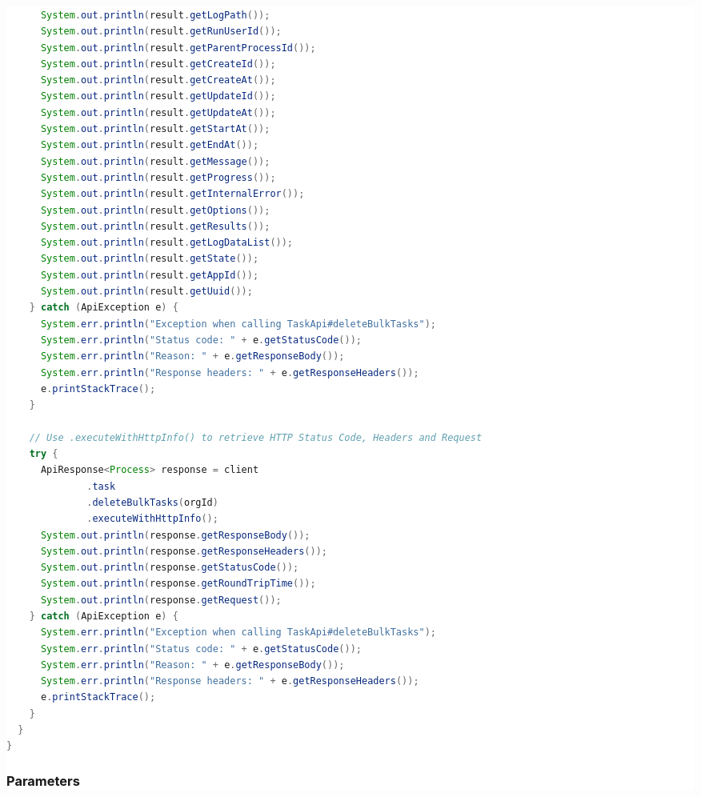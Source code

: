 ```java
      System.out.println(result.getLogPath());
      System.out.println(result.getRunUserId());
      System.out.println(result.getParentProcessId());
      System.out.println(result.getCreateId());
      System.out.println(result.getCreateAt());
      System.out.println(result.getUpdateId());
      System.out.println(result.getUpdateAt());
      System.out.println(result.getStartAt());
      System.out.println(result.getEndAt());
      System.out.println(result.getMessage());
      System.out.println(result.getProgress());
      System.out.println(result.getInternalError());
      System.out.println(result.getOptions());
      System.out.println(result.getResults());
      System.out.println(result.getLogDataList());
      System.out.println(result.getState());
      System.out.println(result.getAppId());
      System.out.println(result.getUuid());
    } catch (ApiException e) {
      System.err.println("Exception when calling TaskApi#deleteBulkTasks");
      System.err.println("Status code: " + e.getStatusCode());
      System.err.println("Reason: " + e.getResponseBody());
      System.err.println("Response headers: " + e.getResponseHeaders());
      e.printStackTrace();
    }

    // Use .executeWithHttpInfo() to retrieve HTTP Status Code, Headers and Request
    try {
      ApiResponse<Process> response = client
              .task
              .deleteBulkTasks(orgId)
              .executeWithHttpInfo();
      System.out.println(response.getResponseBody());
      System.out.println(response.getResponseHeaders());
      System.out.println(response.getStatusCode());
      System.out.println(response.getRoundTripTime());
      System.out.println(response.getRequest());
    } catch (ApiException e) {
      System.err.println("Exception when calling TaskApi#deleteBulkTasks");
      System.err.println("Status code: " + e.getStatusCode());
      System.err.println("Reason: " + e.getResponseBody());
      System.err.println("Response headers: " + e.getResponseHeaders());
      e.printStackTrace();
    }
  }
}

```

### Parameters
